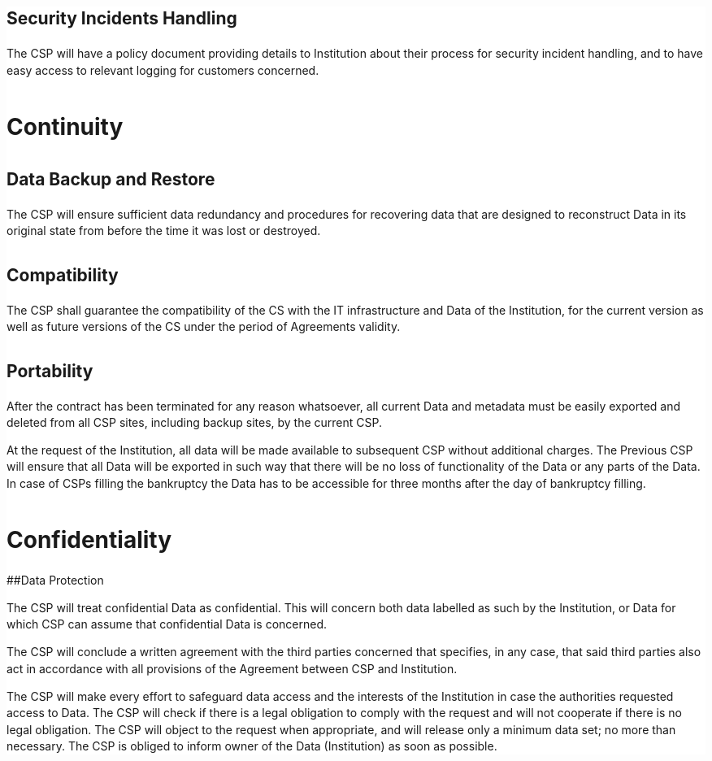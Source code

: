 ## Security Incidents Handling

The CSP will have a policy document providing details to Institution
about their process for security incident handling, and to have easy
access to relevant logging for customers concerned.


# Continuity

## Data Backup and Restore

The CSP will ensure sufficient data redundancy and procedures for
recovering data that are designed to reconstruct Data in its original
state from before the time it was lost or destroyed.

## Compatibility

The CSP shall guarantee the compatibility of the CS with the IT
infrastructure and Data of the Institution, for the current version as
well as future versions of the CS under the period of Agreements
validity.

## Portability

After the contract has been terminated for any reason whatsoever, all
current Data and metadata must be easily exported and deleted from all
CSP sites, including backup sites, by the current CSP.

At the request of the Institution, all data will be made available to
subsequent CSP without additional charges. The Previous CSP will
ensure that all Data will be exported in such way that there will be
no loss of functionality of the Data or any parts of the Data. In case
of CSPs filling the bankruptcy the Data has to be accessible for three
months after the day of bankruptcy filling.

# Confidentiality

##Data Protection

The CSP will treat confidential Data as confidential. This will concern
both data labelled as such by the Institution, or Data for which CSP
can assume that confidential Data is concerned.

The CSP will conclude a written agreement with the third parties
concerned that specifies, in any case, that said third parties also
act in accordance with all provisions of the Agreement between CSP and
Institution.

The CSP will make every effort to safeguard data access and the
interests of the Institution in case the authorities requested access
to Data. The CSP will check if there is a legal obligation to comply with
the request and will not cooperate if there is no legal obligation.
The CSP will object to the request when appropriate, and will release only
a minimum data set; no more than necessary. The CSP is obliged to inform
owner of the Data (Institution) as soon as possible.

